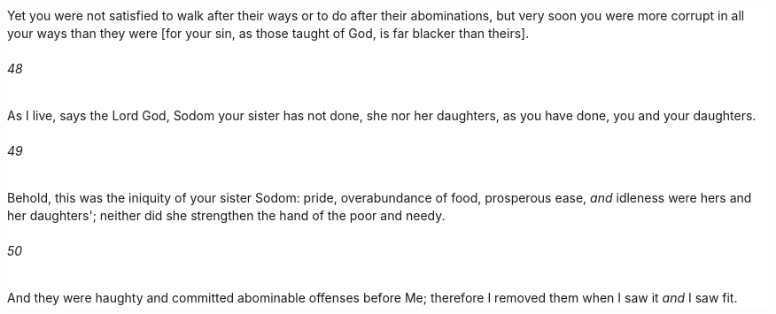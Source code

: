 Yet you were not satisfied to walk after their ways or to do after their abominations, but very soon you were more corrupt in all your ways than they were [for your sin, as those taught of God, is far blacker than theirs]. 













###### 48 






As I live, says the Lord God, Sodom your sister has not done, she nor her daughters, as you have done, you and your daughters. 













###### 49 






Behold, this was the iniquity of your sister Sodom: pride, overabundance of food, prosperous ease, _and_ idleness were hers and her daughters'; neither did she strengthen the hand of the poor and needy. 













###### 50 






And they were haughty and committed abominable offenses before Me; therefore I removed them when I saw it _and_ I saw fit. 










